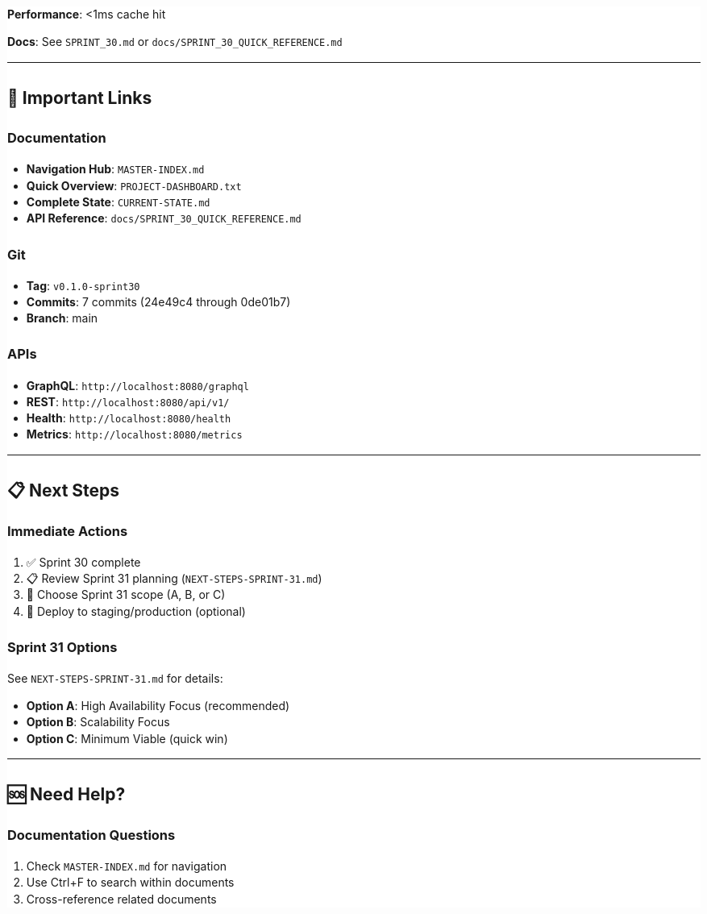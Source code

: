 **Performance**: <1ms cache hit

**Docs**: See `SPRINT_30.md` or `docs/SPRINT_30_QUICK_REFERENCE.md`

---

## 🔗 Important Links

### Documentation
- **Navigation Hub**: `MASTER-INDEX.md`
- **Quick Overview**: `PROJECT-DASHBOARD.txt`
- **Complete State**: `CURRENT-STATE.md`
- **API Reference**: `docs/SPRINT_30_QUICK_REFERENCE.md`

### Git
- **Tag**: `v0.1.0-sprint30`
- **Commits**: 7 commits (24e49c4 through 0de01b7)
- **Branch**: main

### APIs
- **GraphQL**: `http://localhost:8080/graphql`
- **REST**: `http://localhost:8080/api/v1/`
- **Health**: `http://localhost:8080/health`
- **Metrics**: `http://localhost:8080/metrics`

---

## 📋 Next Steps

### Immediate Actions
1. ✅ Sprint 30 complete
2. 📋 Review Sprint 31 planning (`NEXT-STEPS-SPRINT-31.md`)
3. 🎯 Choose Sprint 31 scope (A, B, or C)
4. 🚀 Deploy to staging/production (optional)

### Sprint 31 Options
See `NEXT-STEPS-SPRINT-31.md` for details:
- **Option A**: High Availability Focus (recommended)
- **Option B**: Scalability Focus
- **Option C**: Minimum Viable (quick win)

---

## 🆘 Need Help?

### Documentation Questions
1. Check `MASTER-INDEX.md` for navigation
2. Use Ctrl+F to search within documents
3. Cross-reference related documents
